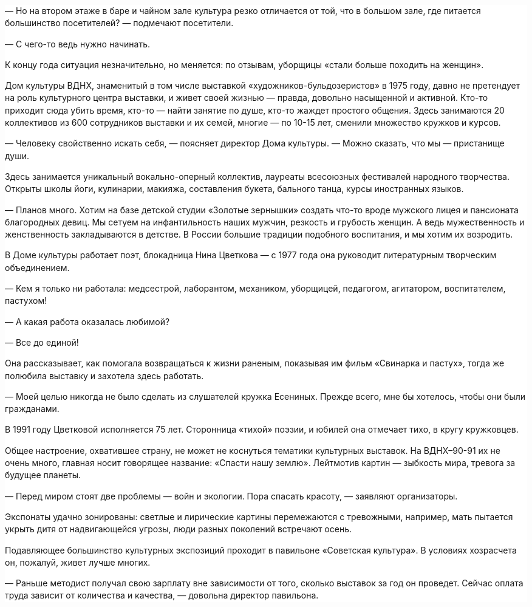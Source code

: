 — Но на втором этаже в баре и чайном зале культура резко отличается от той, что в большом зале, где питается большинство посетителей? — подмечают посетители.

— С чего-то ведь нужно начинать. 

К концу года ситуация незначительно, но меняется: по отзывам, уборщицы «стали больше походить на женщин».

Дом культуры ВДНХ, знаменитый в том числе выставкой «художников-бульдозеристов» в 1975 году, давно не претендует на роль культурного центра выставки, и живет своей жизнью — правда, довольно насыщенной и активной. Кто-то приходит сюда убить время, кто-то — найти занятие по душе, кто-то жаждет простого общения. Здесь занимаются 20 коллективов из 600 сотрудников выставки и их семей, многие — по 10-15 лет, сменили множество кружков и курсов. 

— Человеку свойственно искать себя, — поясняет директор Дома культуры. — Можно сказать, что мы — пристанище души.

Здесь занимается уникальный вокально-оперный коллектив, лауреаты всесоюзных фестивалей народного творчества. Открыты школы йоги, кулинарии, макияжа, составления букета, бального танца, курсы иностранных языков.

— Планов много. Хотим на базе детской студии «Золотые зернышки» создать что-то вроде мужского лицея и пансионата благородных девиц. Мы сетуем на инфантильность наших мужчин, резкость и грубость женщин. А ведь мужественность и женственность закладываются в детстве. В России большие традиции подобного воспитания, и мы хотим их возродить. 

В Доме культуры работает поэт, блокадница Нина Цветкова — с 1977 года она руководит литературным творческим объединением.

— Кем я только ни работала: медсестрой, лаборантом, механиком, уборщицей, педагогом, агитатором, воспитателем, пастухом!

— А какая работа оказалась любимой?

— Все до единой!

Она рассказывает, как помогала возвращаться к жизни раненым, показывая им фильм «Свинарка и пастух», тогда же полюбила выставку и захотела здесь работать.

— Моей целью никогда не было сделать из слушателей кружка Есениных. Прежде всего, мне бы хотелось, чтобы они были гражданами. 

В 1991 году Цветковой исполняется 75 лет. Сторонница «тихой» поэзии, и юбилей она отмечает тихо, в кругу кружковцев. 

Общее настроение, охватившее страну, не может не коснуться тематики культурных выставок. На ВДНХ–90-91 их не очень много, главная носит говорящее название: «Спасти нашу землю». Лейтмотив картин — зыбкость мира, тревога за будущее планеты. 

— Перед миром стоят две проблемы — войн и экологии. Пора спасать красоту, — заявляют организаторы.

Экспонаты удачно зонированы: светлые и лирические картины перемежаются с тревожными, например, мать пытается укрыть дитя от надвигающейся угрозы, люди разных поколений встречают осень.

Подавляющее большинство культурных экспозиций проходит в павильоне «Советская культура». В условиях хозрасчета он, пожалуй, живет лучше многих. 

— Раньше методист получал свою зарплату вне зависимости от того, сколько выставок за год он проведет. Сейчас оплата труда зависит от количества и качества, — довольна директор павильона.
